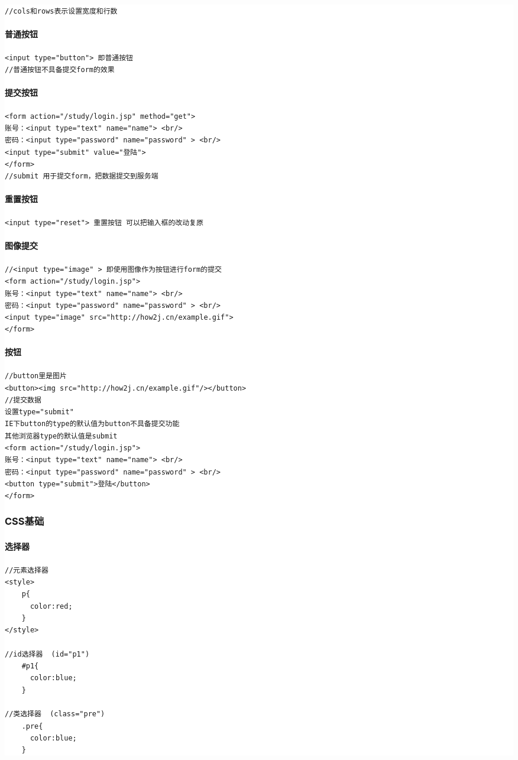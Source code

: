 	//cols和rows表示设置宽度和行数
#### 普通按钮 ####
	<input type="button"> 即普通按钮
	//普通按钮不具备提交form的效果
#### 提交按钮 ####
    <form action="/study/login.jsp" method="get">
	账号：<input type="text" name="name"> <br/>
	密码：<input type="password" name="password" > <br/>
	<input type="submit" value="登陆">
	</form>
	//submit 用于提交form，把数据提交到服务端
#### 重置按钮 ####
    <input type="reset"> 重置按钮 可以把输入框的改动复原
#### 图像提交 ####
    //<input type="image" > 即使用图像作为按钮进行form的提交
	<form action="/study/login.jsp">
	账号：<input type="text" name="name"> <br/>
	密码：<input type="password" name="password" > <br/>
	<input type="image" src="http://how2j.cn/example.gif">
	</form>
#### 按钮 ####
	//button里是图片
	<button><img src="http://how2j.cn/example.gif"/></button>
	//提交数据
	设置type="submit" 
	IE下button的type的默认值为button不具备提交功能 
	其他浏览器type的默认值是submit
	<form action="/study/login.jsp">
	账号：<input type="text" name="name"> <br/>
	密码：<input type="password" name="password" > <br/>
	<button type="submit">登陆</button>
	</form>
### CSS基础 ###
#### 选择器 ####
    //元素选择器 
	<style>
		p{
		  color:red;
		}
	</style>

	//id选择器  (id="p1")
		#p1{
		  color:blue;
		}

	//类选择器  (class="pre")
		.pre{
		  color:blue;
		}
